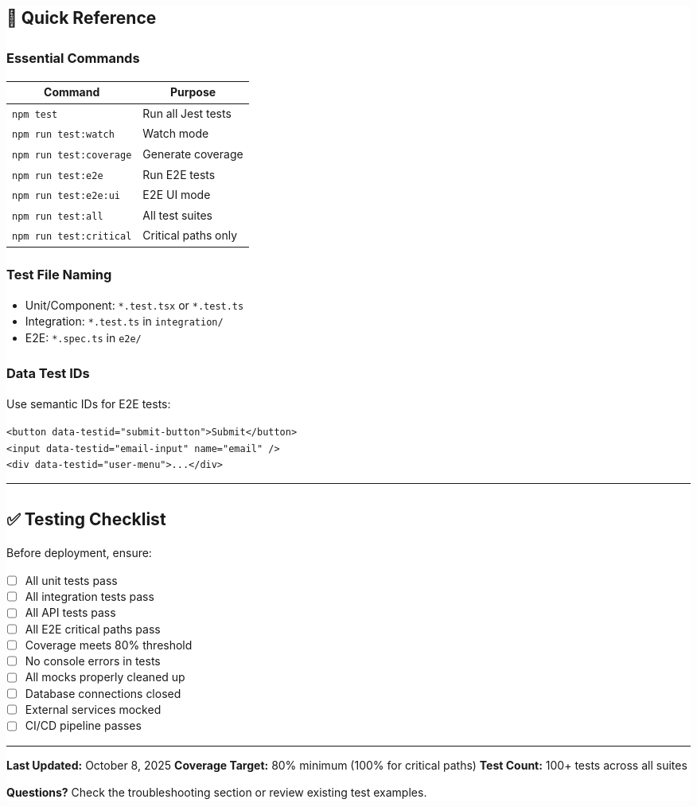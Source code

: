 
## 🎯 Quick Reference

### Essential Commands

| Command | Purpose |
|---------|---------|
| `npm test` | Run all Jest tests |
| `npm run test:watch` | Watch mode |
| `npm run test:coverage` | Generate coverage |
| `npm run test:e2e` | Run E2E tests |
| `npm run test:e2e:ui` | E2E UI mode |
| `npm run test:all` | All test suites |
| `npm run test:critical` | Critical paths only |

### Test File Naming

- Unit/Component: `*.test.tsx` or `*.test.ts`
- Integration: `*.test.ts` in `integration/`
- E2E: `*.spec.ts` in `e2e/`

### Data Test IDs

Use semantic IDs for E2E tests:

```tsx
<button data-testid="submit-button">Submit</button>
<input data-testid="email-input" name="email" />
<div data-testid="user-menu">...</div>
```

---

## ✅ Testing Checklist

Before deployment, ensure:

- [ ] All unit tests pass
- [ ] All integration tests pass
- [ ] All API tests pass
- [ ] All E2E critical paths pass
- [ ] Coverage meets 80% threshold
- [ ] No console errors in tests
- [ ] All mocks properly cleaned up
- [ ] Database connections closed
- [ ] External services mocked
- [ ] CI/CD pipeline passes

---

**Last Updated:** October 8, 2025
**Coverage Target:** 80% minimum (100% for critical paths)
**Test Count:** 100+ tests across all suites

**Questions?** Check the troubleshooting section or review existing test examples.
